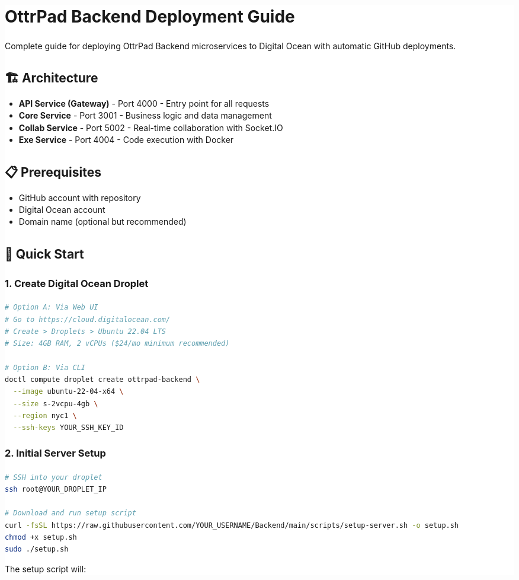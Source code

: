 # OttrPad Backend Deployment Guide

Complete guide for deploying OttrPad Backend microservices to Digital Ocean with automatic GitHub deployments.

## 🏗️ Architecture

- **API Service (Gateway)** - Port 4000 - Entry point for all requests
- **Core Service** - Port 3001 - Business logic and data management
- **Collab Service** - Port 5002 - Real-time collaboration with Socket.IO
- **Exe Service** - Port 4004 - Code execution with Docker

## 📋 Prerequisites

- GitHub account with repository
- Digital Ocean account
- Domain name (optional but recommended)

## 🚀 Quick Start

### 1. Create Digital Ocean Droplet

```bash
# Option A: Via Web UI
# Go to https://cloud.digitalocean.com/
# Create > Droplets > Ubuntu 22.04 LTS
# Size: 4GB RAM, 2 vCPUs ($24/mo minimum recommended)

# Option B: Via CLI
doctl compute droplet create ottrpad-backend \
  --image ubuntu-22-04-x64 \
  --size s-2vcpu-4gb \
  --region nyc1 \
  --ssh-keys YOUR_SSH_KEY_ID
```

### 2. Initial Server Setup

```bash
# SSH into your droplet
ssh root@YOUR_DROPLET_IP

# Download and run setup script
curl -fsSL https://raw.githubusercontent.com/YOUR_USERNAME/Backend/main/scripts/setup-server.sh -o setup.sh
chmod +x setup.sh
sudo ./setup.sh
```

The setup script will:
